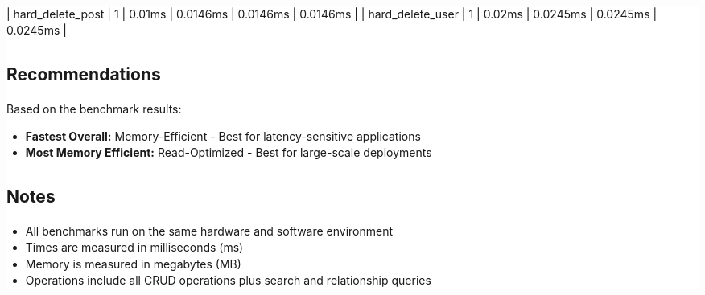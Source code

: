 | hard_delete_post | 1 | 0.01ms | 0.0146ms | 0.0146ms | 0.0146ms |
| hard_delete_user | 1 | 0.02ms | 0.0245ms | 0.0245ms | 0.0245ms |

## Recommendations

Based on the benchmark results:

- **Fastest Overall:** Memory-Efficient - Best for latency-sensitive applications
- **Most Memory Efficient:** Read-Optimized - Best for large-scale deployments

## Notes

- All benchmarks run on the same hardware and software environment
- Times are measured in milliseconds (ms)
- Memory is measured in megabytes (MB)
- Operations include all CRUD operations plus search and relationship queries
